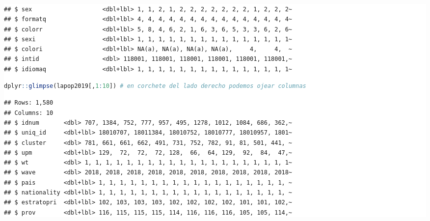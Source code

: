     ## $ sex                    <dbl+lbl> 1, 1, 2, 1, 2, 2, 2, 2, 2, 2, 2, 1, 2, 2, 2~
    ## $ formatq                <dbl+lbl> 4, 4, 4, 4, 4, 4, 4, 4, 4, 4, 4, 4, 4, 4, 4~
    ## $ colorr                 <dbl+lbl> 5, 8, 4, 6, 2, 1, 6, 3, 6, 5, 3, 3, 6, 2, 6~
    ## $ sexi                   <dbl+lbl> 1, 1, 1, 1, 1, 1, 1, 1, 1, 1, 1, 1, 1, 1, 1~
    ## $ colori                 <dbl+lbl> NA(a), NA(a), NA(a), NA(a),     4,     4,  ~
    ## $ intid                  <dbl> 118001, 118001, 118001, 118001, 118001, 118001,~
    ## $ idiomaq                <dbl+lbl> 1, 1, 1, 1, 1, 1, 1, 1, 1, 1, 1, 1, 1, 1, 1~

``` r
dplyr::glimpse(lapop2019[,1:10]) # en corchete del lado derecho podemos ojear columnas 
```

    ## Rows: 1,580
    ## Columns: 10
    ## $ idnum       <dbl> 707, 1384, 752, 777, 957, 495, 1278, 1012, 1084, 686, 362,~
    ## $ uniq_id     <dbl+lbl> 18010707, 18011384, 18010752, 18010777, 18010957, 1801~
    ## $ cluster     <dbl> 781, 661, 661, 662, 491, 731, 752, 782, 91, 81, 501, 441, ~
    ## $ upm         <dbl+lbl> 129,  72,  72,  72, 128,  66,  64, 129,  92,  84,  47,~
    ## $ wt          <dbl> 1, 1, 1, 1, 1, 1, 1, 1, 1, 1, 1, 1, 1, 1, 1, 1, 1, 1, 1, 1~
    ## $ wave        <dbl> 2018, 2018, 2018, 2018, 2018, 2018, 2018, 2018, 2018, 2018~
    ## $ pais        <dbl+lbl> 1, 1, 1, 1, 1, 1, 1, 1, 1, 1, 1, 1, 1, 1, 1, 1, 1, 1, ~
    ## $ nationality <dbl+lbl> 1, 1, 1, 1, 1, 1, 1, 1, 1, 1, 1, 1, 1, 1, 1, 1, 1, 1, ~
    ## $ estratopri  <dbl+lbl> 102, 103, 103, 103, 102, 102, 102, 102, 101, 101, 102,~
    ## $ prov        <dbl+lbl> 116, 115, 115, 115, 114, 116, 116, 116, 105, 105, 114,~

